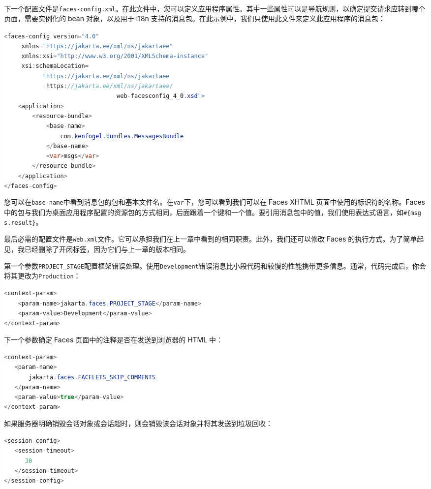 下一个配置文件是`faces-config.xml`。在此文件中，您可以定义应用程序属性。其中一些属性可以是导航规则，以确定提交请求应转到哪个页面，需要实例化的 bean 对象，以及用于 i18n 支持的消息包。在此示例中，我们只使用此文件来定义此应用程序的消息包：

```java
<faces-config version="4.0"
     xmlns="https://jakarta.ee/xml/ns/jakartaee"
     xmlns:xsi="http://www.w3.org/2001/XMLSchema-instance"
     xsi:schemaLocation=
           "https://jakarta.ee/xml/ns/jakartaee
            https://jakarta.ee/xml/ns/jakartaee/
                                web-facesconfig_4_0.xsd">
    <application>
        <resource-bundle>
            <base-name>
                com.kenfogel.bundles.MessagesBundle
            </base-name>
            <var>msgs</var>
        </resource-bundle>
    </application>
</faces-config>
```

您可以在`base-name`中看到消息包的包和基本文件名。在`var`下，您可以看到我们可以在 Faces XHTML 页面中使用的标识符的名称。Faces 中的包与我们为桌面应用程序配置的资源包的方式相同，后面跟着一个键和一个值。要引用消息包中的值，我们使用表达式语言，如`#{msgs.result}`。

最后必需的配置文件是`web.xml`文件。它可以承担我们在上一章中看到的相同职责。此外，我们还可以修改 Faces 的执行方式。为了简单起见，我已经删除了开闭标签，因为它们与上一章的版本相同。

第一个参数`PROJECT_STAGE`配置框架错误处理。使用`Development`错误消息比小段代码和较慢的性能携带更多信息。通常，代码完成后，你会将其更改为`Production`：

```java
<context-param>
    <param-name>jakarta.faces.PROJECT_STAGE</param-name>
    <param-value>Development</param-value>
</context-param>
```

下一个参数确定 Faces 页面中的注释是否在发送到浏览器的 HTML 中：

```java
<context-param>
   <param-name>
       jakarta.faces.FACELETS_SKIP_COMMENTS
   </param-name>
   <param-value>true</param-value>
</context-param>
```

如果服务器明确销毁会话对象或会话超时，则会销毁该会话对象并将其发送到垃圾回收：

```java
<session-config>
   <session-timeout>
      30
   </session-timeout>
</session-config>
```
